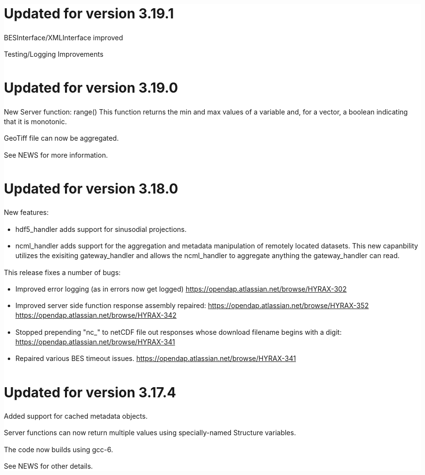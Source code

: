 # Updated for version 3.19.1

BESInterface/XMLInterface improved

Testing/Logging Improvements

# Updated for version 3.19.0

New Server function: range() This function returns the min and max
values of a variable and, for a vector, a boolean indicating that it
is monotonic.

GeoTiff file can now be aggregated.

See NEWS for more information.

# Updated for version 3.18.0

New features:

- hdf5_handler adds support for sinusodial projections.

- ncml_handler adds support for the aggregation and metadata 
  manipulation of remotely located datasets. This new capanbility
  utilizes the exisiting gateway_handler and allows the ncml_handler
  to aggregate anything the gateway_handler can read.

This release fixes a number of bugs:

- Improved error logging (as in errors now get logged)
    https://opendap.atlassian.net/browse/HYRAX-302
    
- Improved server side function response assembly repaired:
    https://opendap.atlassian.net/browse/HYRAX-352
    https://opendap.atlassian.net/browse/HYRAX-342

- Stopped prepending "nc_" to netCDF file out responses whose
  download filename begins with a digit:
    https://opendap.atlassian.net/browse/HYRAX-341

- Repaired various BES timeout issues.
    https://opendap.atlassian.net/browse/HYRAX-341

# Updated for version 3.17.4

Added support for cached metadata objects.

Server functions can now return multiple values using specially-named
Structure variables. 

The code now builds using gcc-6.

See NEWS for other details.
